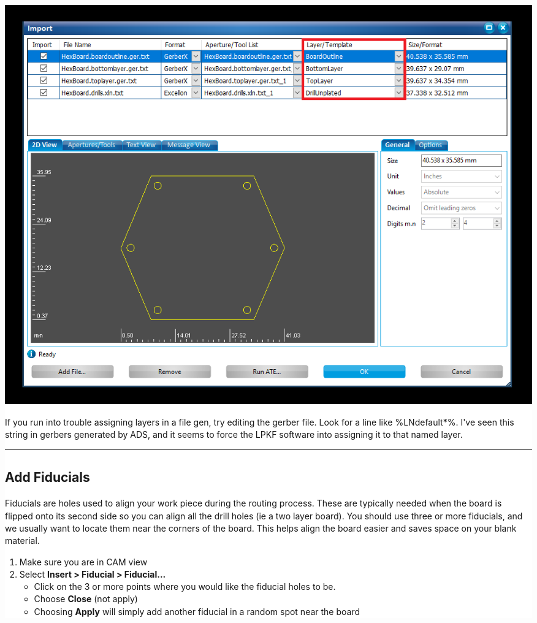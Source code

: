 ![LPKF Assign Layers](img/assign_layer.png)

If you run into trouble assigning layers in a file gen, try editing the gerber file. Look for a line like %LNdefault*%. I've seen this string in gerbers generated by ADS, and it seems to force the LPKF software into assigning it to that named layer.

--------------------------------------------------------------------------------------------------------

## Add **Fiducials**

Fiducials are holes used to align your work piece during the routing process. These are typically needed when the board is flipped onto its second side so you can align all the drill holes (ie a two layer board).  You should use three or more fiducials, and we usually want to locate them near the corners of the board. This helps align the board easier and saves space on your blank material.

1. Make sure you are in CAM view
2. Select **Insert > Fiducial > Fiducial...**
    - Click on the 3 or more points where you would like the fiducial holes to be.
    - Choose **Close** (not apply)
    - Choosing **Apply** will simply add another fiducial in a random spot near the board
